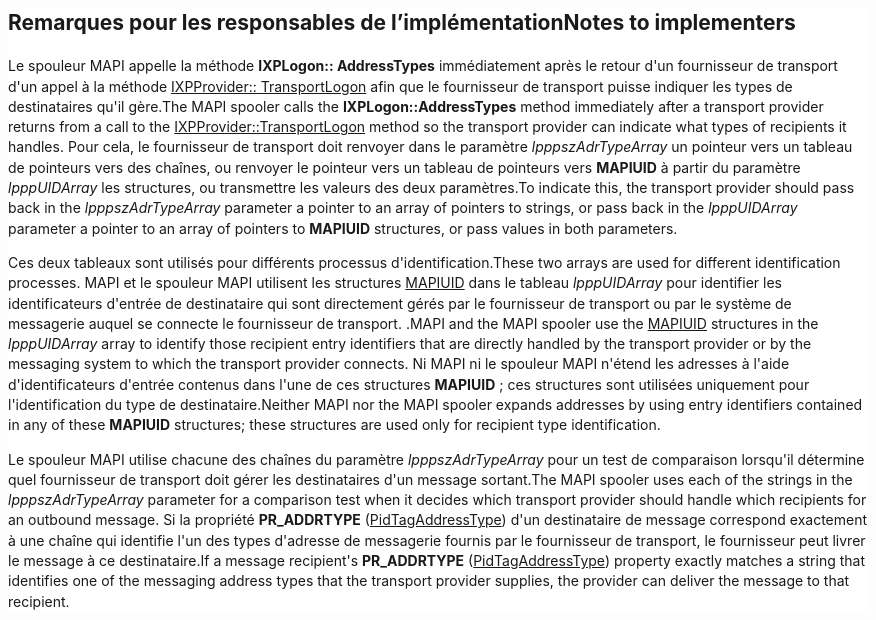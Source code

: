 ## <a name="notes-to-implementers"></a><span data-ttu-id="ff5bd-124">Remarques pour les responsables de l’implémentation</span><span class="sxs-lookup"><span data-stu-id="ff5bd-124">Notes to implementers</span></span>

<span data-ttu-id="ff5bd-125">Le spouleur MAPI appelle la méthode **IXPLogon:: AddressTypes** immédiatement après le retour d'un fournisseur de transport d'un appel à la méthode [IXPProvider:: TransportLogon](ixpprovider-transportlogon.md) afin que le fournisseur de transport puisse indiquer les types de destinataires qu'il gère.</span><span class="sxs-lookup"><span data-stu-id="ff5bd-125">The MAPI spooler calls the **IXPLogon::AddressTypes** method immediately after a transport provider returns from a call to the [IXPProvider::TransportLogon](ixpprovider-transportlogon.md) method so the transport provider can indicate what types of recipients it handles.</span></span> <span data-ttu-id="ff5bd-126">Pour cela, le fournisseur de transport doit renvoyer dans le paramètre _lpppszAdrTypeArray_ un pointeur vers un tableau de pointeurs vers des chaînes, ou renvoyer le pointeur vers un tableau de pointeurs vers **MAPIUID** à partir du paramètre _lpppUIDArray_ les structures, ou transmettre les valeurs des deux paramètres.</span><span class="sxs-lookup"><span data-stu-id="ff5bd-126">To indicate this, the transport provider should pass back in the  _lpppszAdrTypeArray_ parameter a pointer to an array of pointers to strings, or pass back in the  _lpppUIDArray_ parameter a pointer to an array of pointers to **MAPIUID** structures, or pass values in both parameters.</span></span> 
  
<span data-ttu-id="ff5bd-127">Ces deux tableaux sont utilisés pour différents processus d'identification.</span><span class="sxs-lookup"><span data-stu-id="ff5bd-127">These two arrays are used for different identification processes.</span></span> <span data-ttu-id="ff5bd-128">MAPI et le spouleur MAPI utilisent les structures [MAPIUID](mapiuid.md) dans le tableau _lpppUIDArray_ pour identifier les identificateurs d'entrée de destinataire qui sont directement gérés par le fournisseur de transport ou par le système de messagerie auquel se connecte le fournisseur de transport. .</span><span class="sxs-lookup"><span data-stu-id="ff5bd-128">MAPI and the MAPI spooler use the [MAPIUID](mapiuid.md) structures in the  _lpppUIDArray_ array to identify those recipient entry identifiers that are directly handled by the transport provider or by the messaging system to which the transport provider connects.</span></span> <span data-ttu-id="ff5bd-129">Ni MAPI ni le spouleur MAPI n'étend les adresses à l'aide d'identificateurs d'entrée contenus dans l'une de ces structures **MAPIUID** ; ces structures sont utilisées uniquement pour l'identification du type de destinataire.</span><span class="sxs-lookup"><span data-stu-id="ff5bd-129">Neither MAPI nor the MAPI spooler expands addresses by using entry identifiers contained in any of these **MAPIUID** structures; these structures are used only for recipient type identification.</span></span> 
  
<span data-ttu-id="ff5bd-130">Le spouleur MAPI utilise chacune des chaînes du paramètre _lpppszAdrTypeArray_ pour un test de comparaison lorsqu'il détermine quel fournisseur de transport doit gérer les destinataires d'un message sortant.</span><span class="sxs-lookup"><span data-stu-id="ff5bd-130">The MAPI spooler uses each of the strings in the  _lpppszAdrTypeArray_ parameter for a comparison test when it decides which transport provider should handle which recipients for an outbound message.</span></span> <span data-ttu-id="ff5bd-131">Si la propriété **PR_ADDRTYPE** ([PidTagAddressType](pidtagaddresstype-canonical-property.md)) d'un destinataire de message correspond exactement à une chaîne qui identifie l'un des types d'adresse de messagerie fournis par le fournisseur de transport, le fournisseur peut livrer le message à ce destinataire.</span><span class="sxs-lookup"><span data-stu-id="ff5bd-131">If a message recipient's **PR_ADDRTYPE** ([PidTagAddressType](pidtagaddresstype-canonical-property.md)) property exactly matches a string that identifies one of the messaging address types that the transport provider supplies, the provider can deliver the message to that recipient.</span></span>
  
